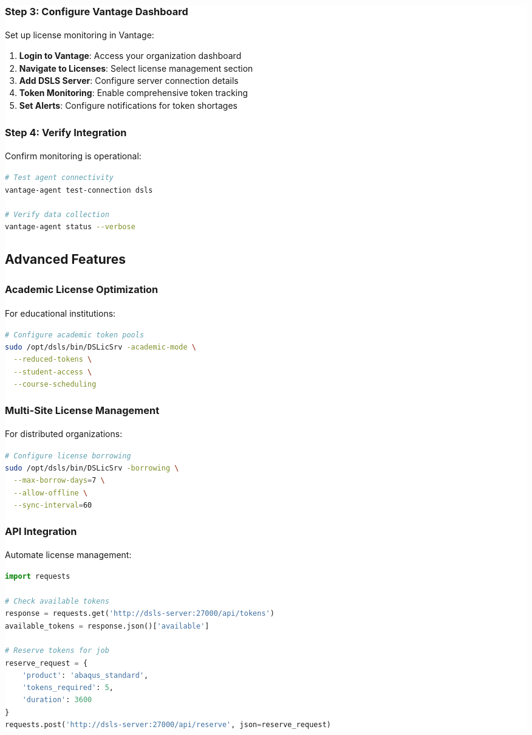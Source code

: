 ### Step 3: Configure Vantage Dashboard

Set up license monitoring in Vantage:

1. **Login to Vantage**: Access your organization dashboard
2. **Navigate to Licenses**: Select license management section
3. **Add DSLS Server**: Configure server connection details
4. **Token Monitoring**: Enable comprehensive token tracking
5. **Set Alerts**: Configure notifications for token shortages

### Step 4: Verify Integration

Confirm monitoring is operational:

```bash
# Test agent connectivity
vantage-agent test-connection dsls

# Verify data collection
vantage-agent status --verbose
```

## Advanced Features

### Academic License Optimization

For educational institutions:

```bash
# Configure academic token pools
sudo /opt/dsls/bin/DSLicSrv -academic-mode \
  --reduced-tokens \
  --student-access \
  --course-scheduling
```

### Multi-Site License Management

For distributed organizations:

```bash
# Configure license borrowing
sudo /opt/dsls/bin/DSLicSrv -borrowing \
  --max-borrow-days=7 \
  --allow-offline \
  --sync-interval=60
```

### API Integration

Automate license management:

```python
import requests

# Check available tokens
response = requests.get('http://dsls-server:27000/api/tokens')
available_tokens = response.json()['available']

# Reserve tokens for job
reserve_request = {
    'product': 'abaqus_standard',
    'tokens_required': 5,
    'duration': 3600
}
requests.post('http://dsls-server:27000/api/reserve', json=reserve_request)
```
